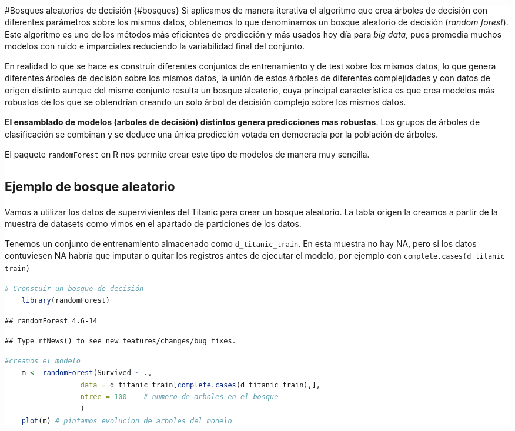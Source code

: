 #Bosques aleatorios de decisión {#bosques}
Si aplicamos de manera iterativa el algoritmo que crea árboles de decisión con diferentes parámetros sobre los mismos datos, obtenemos lo que denominamos un bosque aleatorio de decisión (*random forest*).
Este algoritmo es uno de los métodos más eficientes de predicción y más usados hoy día para *big data*, pues promedia muchos modelos con ruido e imparciales reduciendo la variabilidad final del conjunto.

En realidad lo que se hace es construir diferentes conjuntos de entrenamiento y de test sobre los mismos datos, lo que genera diferentes árboles de decisión sobre los mismos datos, la unión de estos árboles de diferentes complejidades y con datos de origen distinto aunque del mismo conjunto resulta un bosque aleatorio, cuya principal característica es que crea modelos más robustos de los que se obtendrían creando un solo árbol de decisión complejo sobre los mismos datos.

**El ensamblado de modelos (arboles de decisión) distintos genera predicciones mas robustas**. Los grupos de árboles de clasificación se combinan y se deduce una única predicción votada en democracia por la población de árboles.

El paquete `randomForest` en R nos permite crear este tipo de modelos de manera muy sencilla.

## Ejemplo de bosque aleatorio
Vamos a utilizar los datos de supervivientes del Titanic para crear un bosque aleatorio. La tabla origen la creamos a partir de la muestra de datasets como vimos en el apartado de [particiones de los datos](#particiones).

Tenemos un conjunto de entrenamiento almacenado como `d_titanic_train`. En esta muestra no hay NA, pero si los datos contuviesen NA habría que imputar o quitar los registros antes de ejecutar el modelo, por ejemplo con `complete.cases(d_titanic_train)` 





```r
# Cronstuir un bosque de decisión
    library(randomForest)
```

```
## randomForest 4.6-14
```

```
## Type rfNews() to see new features/changes/bug fixes.
```

```r
#creamos el modelo
    m <- randomForest(Survived ~ .,
                  data = d_titanic_train[complete.cases(d_titanic_train),],
                  ntree = 100    # numero de arboles en el bosque
                  ) 
    plot(m) # pintamos evolucion de arboles del modelo
```
